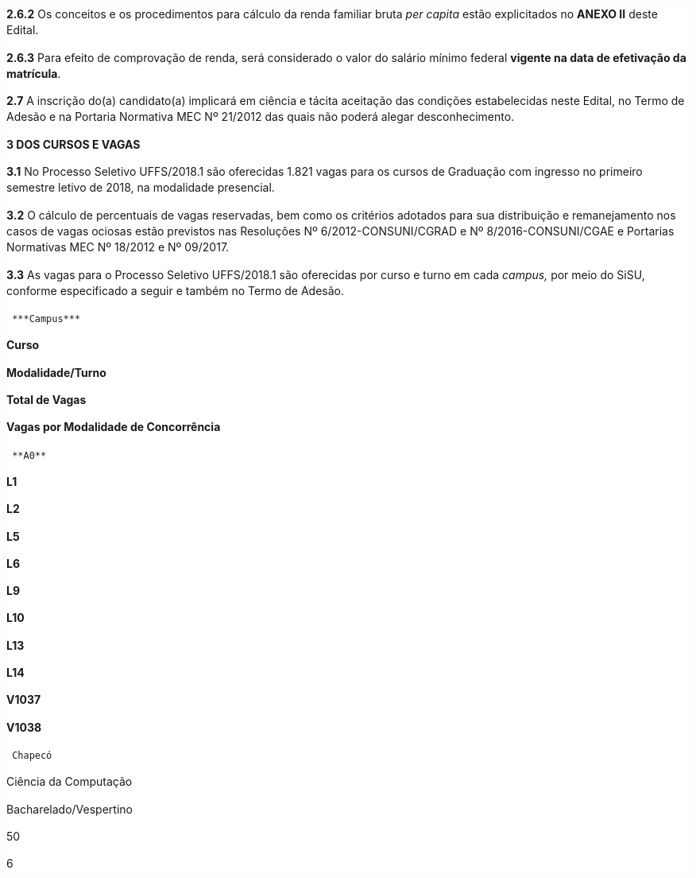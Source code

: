  **2.6.2** Os conceitos e os procedimentos para cálculo da renda familiar bruta *per capita* estão explicitados no **ANEXO II** deste Edital.

 **2.6.3** Para efeito de comprovação de renda, será considerado o valor do salário mínimo federal **vigente na data de efetivação da matrícula**.

 **2.7** A inscrição do(a) candidato(a) implicará em ciência e tácita aceitação das condições estabelecidas neste Edital, no Termo de Adesão e na Portaria Normativa MEC Nº 21/2012 das quais não poderá alegar desconhecimento.

  **3 DOS CURSOS E VAGAS**

 **3.1** No Processo Seletivo UFFS/2018.1 são oferecidas 1.821 vagas para os cursos de Graduação com ingresso no primeiro semestre letivo de 2018, na modalidade presencial.

 **3.2** O cálculo de percentuais de vagas reservadas, bem como os critérios adotados para sua distribuição e remanejamento nos casos de vagas ociosas estão previstos nas Resoluções Nº 6/2012-CONSUNI/CGRAD e Nº 8/2016-CONSUNI/CGAE e Portarias Normativas MEC Nº 18/2012 e Nº 09/2017.

 **3.3** As vagas para o Processo Seletivo UFFS/2018.1 são oferecidas por curso e turno em cada *campus,* por meio do SiSU, conforme especificado a seguir e também no Termo de Adesão.

     ***Campus***

   **Curso**

 **Modalidade/Turno**

   **Total de Vagas**

   **Vagas por Modalidade de Concorrência**

     **A0**

   **L1**

   **L2**

   **L5**

   **L6**

   **L9**

   **L10**

   **L13**

   **L14**

   **V1037**

   **V1038**

     Chapecó

   Ciência da Computação

 Bacharelado/Vespertino

   50

   6

